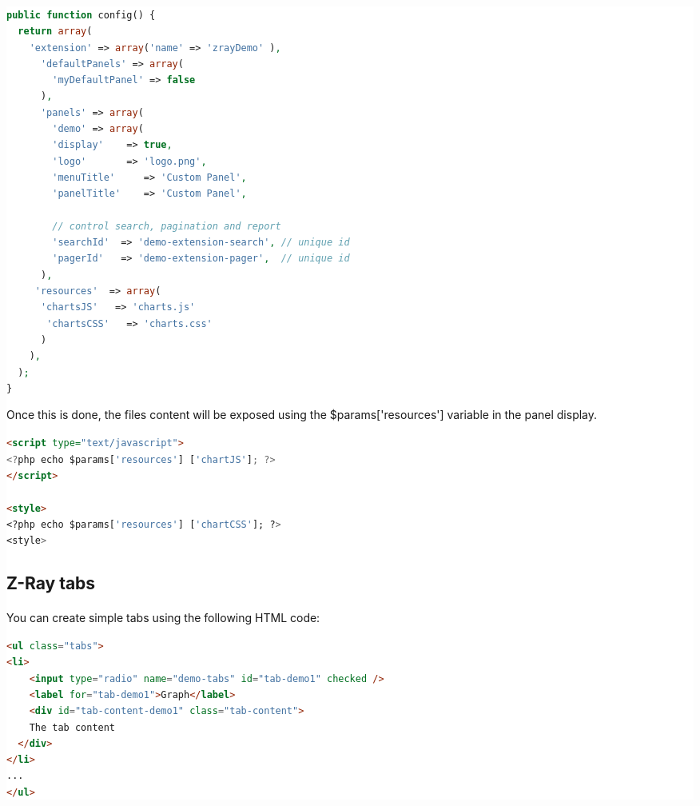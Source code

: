 ```php
public function config() {
  return array(
    'extension' => array('name' => 'zrayDemo' ),
      'defaultPanels' => array(
        'myDefaultPanel' => false
      ),
      'panels' => array(
        'demo' => array(
        'display'    => true,
        'logo'       => 'logo.png',
        'menuTitle' 	=> 'Custom Panel',
        'panelTitle'	=> 'Custom Panel',

        // control search, pagination and report
        'searchId' 	=> 'demo-extension-search', // unique id 
        'pagerId'	=> 'demo-extension-pager',  // unique id 
      ),
     'resources'  => array(
  	  'chartsJS'   => 'charts.js' 
       'chartsCSS'   => 'charts.css' 
      )
    ),
  );
}
```

Once this is done, the files content will be exposed using the $params['resources'] variable in the panel display.

```html
<script type="text/javascript">
<?php echo $params['resources'] ['chartJS']; ?>
</script>

<style>
<?php echo $params['resources'] ['chartCSS']; ?>
<style>
```


## Z-Ray tabs
You can create simple tabs using the following HTML code:

```html
<ul class="tabs">
<li>
	<input type="radio" name="demo-tabs" id="tab-demo1" checked />
    <label for="tab-demo1">Graph</label>
	<div id="tab-content-demo1" class="tab-content">
  	The tab content
  </div>
</li>
...
</ul>
```
